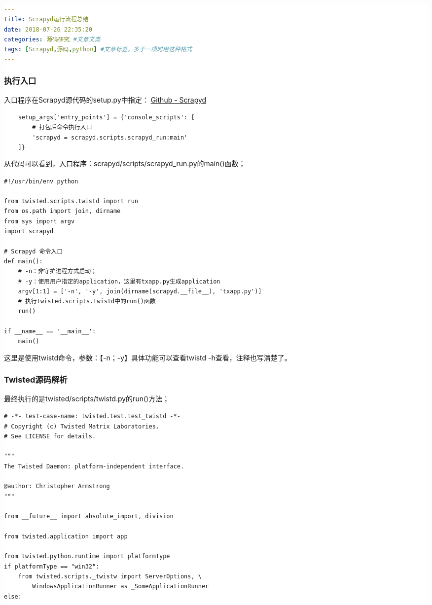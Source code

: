 ```yaml
---
title: Scrapyd运行流程总结
date: 2018-07-26 22:35:20
categories: 源码研究 #文章文类
tags: [Scrapyd,源码,python] #文章标签，多于一项时用这种格式
---
```

### 执行入口
入口程序在Scrapyd源代码的setup.py中指定：
[Github - Scrapyd](https://github.com/scrapy/scrapyd/blob/master/setup.py)
```
    setup_args['entry_points'] = {'console_scripts': [
        # 打包后命令执行入口
        'scrapyd = scrapyd.scripts.scrapyd_run:main'
    ]}
```

从代码可以看到，入口程序：scrapyd/scripts/scrapyd_run.py的main()函数；

```
#!/usr/bin/env python

from twisted.scripts.twistd import run
from os.path import join, dirname
from sys import argv
import scrapyd

# Scrapyd 命令入口
def main():
	# -n：非守护进程方式启动；
	# -y：使用用户指定的application，这里有txapp.py生成application
    argv[1:1] = ['-n', '-y', join(dirname(scrapyd.__file__), 'txapp.py')]
    # 执行twisted.scripts.twistd中的run()函数
    run()

if __name__ == '__main__':
    main()
```
这里是使用twistd命令，参数：【-n；-y】具体功能可以查看twistd -h查看，注释也写清楚了。

### Twisted源码解析

最终执行的是twisted/scripts/twistd.py的run()方法；


```
# -*- test-case-name: twisted.test.test_twistd -*-
# Copyright (c) Twisted Matrix Laboratories.
# See LICENSE for details.

"""
The Twisted Daemon: platform-independent interface.

@author: Christopher Armstrong
"""

from __future__ import absolute_import, division

from twisted.application import app

from twisted.python.runtime import platformType
if platformType == "win32":
    from twisted.scripts._twistw import ServerOptions, \
        WindowsApplicationRunner as _SomeApplicationRunner
else:
```